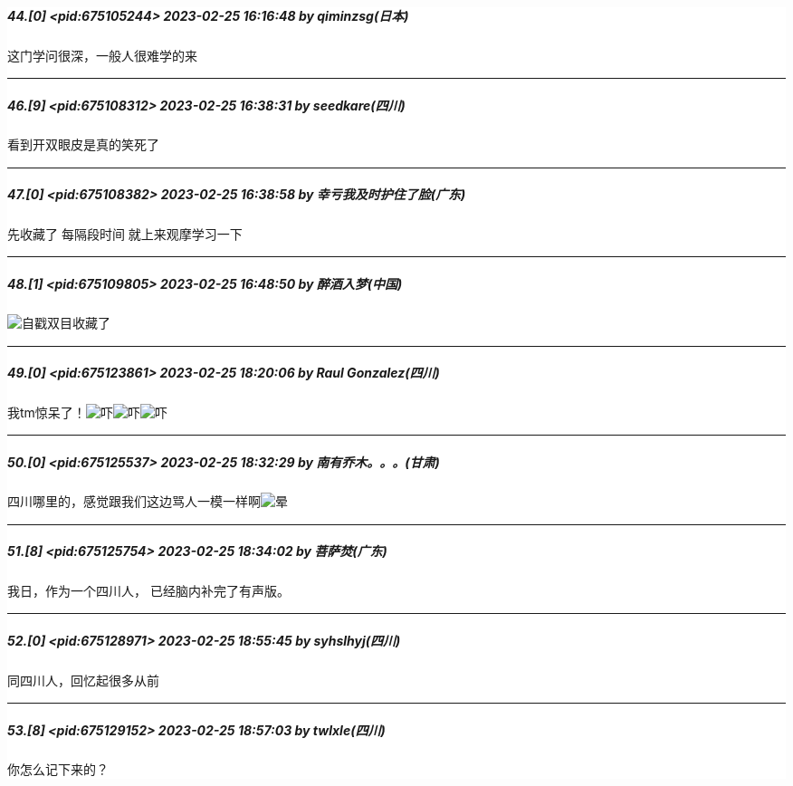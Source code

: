 ##### <span id="pid675105244">44.[0] \<pid:675105244\> 2023-02-25 16:16:48 by qiminzsg\(日本\)</span>
这门学问很深，一般人很难学的来

----

##### <span id="pid675108312">46.[9] \<pid:675108312\> 2023-02-25 16:38:31 by seedkare\(四川\)</span>
看到开双眼皮是真的笑死了

----

##### <span id="pid675108382">47.[0] \<pid:675108382\> 2023-02-25 16:38:58 by 幸亏我及时护住了脸\(广东\)</span>
先收藏了  每隔段时间 就上来观摩学习一下

----

##### <span id="pid675109805">48.[1] \<pid:675109805\> 2023-02-25 16:48:50 by 醉酒入梦\(中国\)</span>
![自戳双目](https://img4.nga.178.com/ngabbs/post/smile/a2_28.png)收藏了

----

##### <span id="pid675123861">49.[0] \<pid:675123861\> 2023-02-25 18:20:06 by Raul Gonzalez\(四川\)</span>
我tm惊呆了！![吓](https://img4.nga.178.com/ngabbs/post/smile/ac8.png)![吓](https://img4.nga.178.com/ngabbs/post/smile/ac8.png)![吓](https://img4.nga.178.com/ngabbs/post/smile/ac8.png)

----

##### <span id="pid675125537">50.[0] \<pid:675125537\> 2023-02-25 18:32:29 by 南有乔木。。。\(甘肃\)</span>
四川哪里的，感觉跟我们这边骂人一模一样啊![晕](https://img4.nga.178.com/ngabbs/post/smile/ac33.png)

----

##### <span id="pid675125754">51.[8] \<pid:675125754\> 2023-02-25 18:34:02 by 菩萨焚\(广东\)</span>
我日，作为一个四川人，
已经脑内补完了有声版。

----

##### <span id="pid675128971">52.[0] \<pid:675128971\> 2023-02-25 18:55:45 by syhslhyj\(四川\)</span>
同四川人，回忆起很多从前

----

##### <span id="pid675129152">53.[8] \<pid:675129152\> 2023-02-25 18:57:03 by twlxle\(四川\)</span>
你怎么记下来的？
